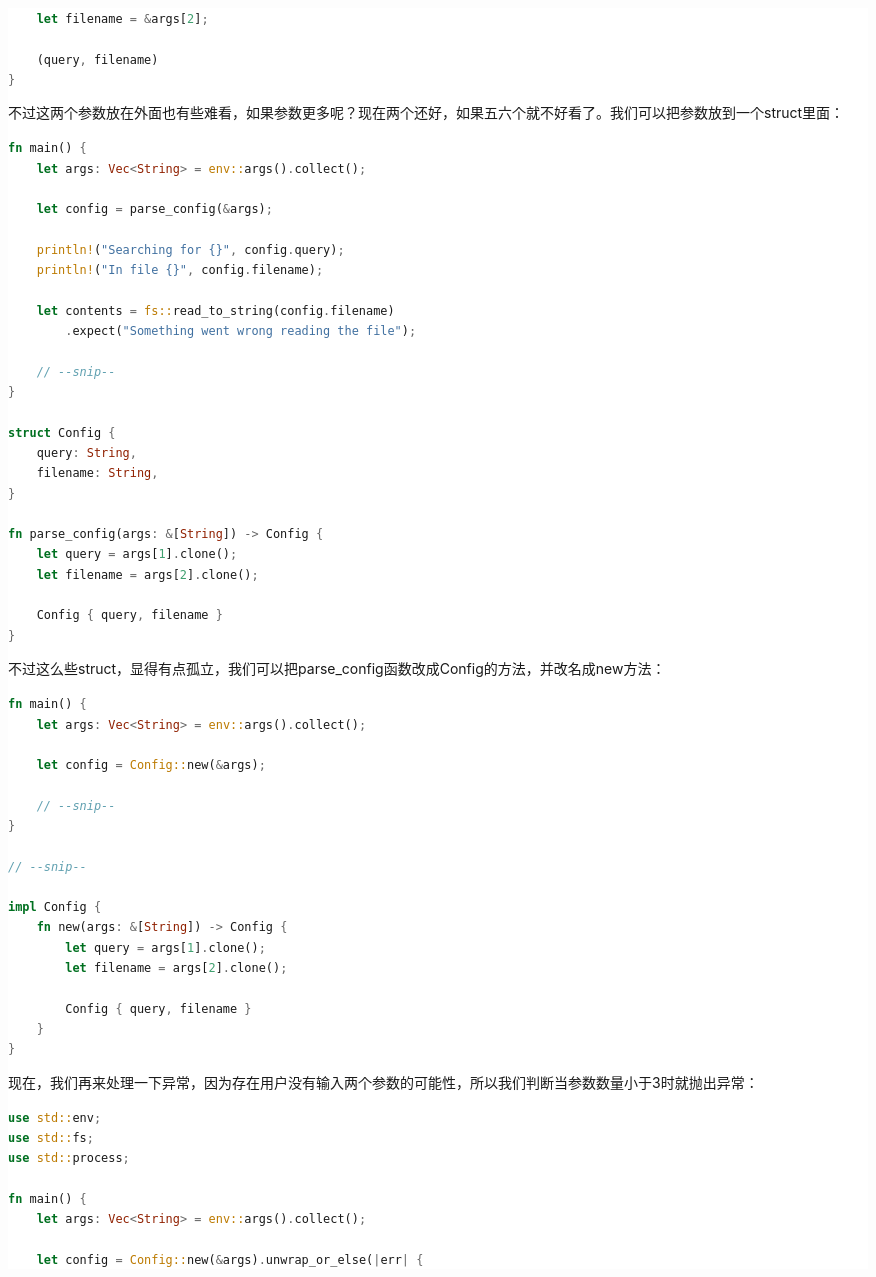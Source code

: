 ```Rust
    let filename = &args[2];

    (query, filename)
}
```
不过这两个参数放在外面也有些难看，如果参数更多呢？现在两个还好，如果五六个就不好看了。我们可以把参数放到一个struct里面：
```Rust
fn main() {
    let args: Vec<String> = env::args().collect();

    let config = parse_config(&args);

    println!("Searching for {}", config.query);
    println!("In file {}", config.filename);

    let contents = fs::read_to_string(config.filename)
        .expect("Something went wrong reading the file");

    // --snip--
}

struct Config {
    query: String,
    filename: String,
}

fn parse_config(args: &[String]) -> Config {
    let query = args[1].clone();
    let filename = args[2].clone();

    Config { query, filename }
}
```
不过这么些struct，显得有点孤立，我们可以把parse_config函数改成Config的方法，并改名成new方法：
```Rust
fn main() {
    let args: Vec<String> = env::args().collect();

    let config = Config::new(&args);

    // --snip--
}

// --snip--

impl Config {
    fn new(args: &[String]) -> Config {
        let query = args[1].clone();
        let filename = args[2].clone();

        Config { query, filename }
    }
}
```
现在，我们再来处理一下异常，因为存在用户没有输入两个参数的可能性，所以我们判断当参数数量小于3时就抛出异常：
```Rust
use std::env;
use std::fs;
use std::process;

fn main() {
    let args: Vec<String> = env::args().collect();

    let config = Config::new(&args).unwrap_or_else(|err| {
```